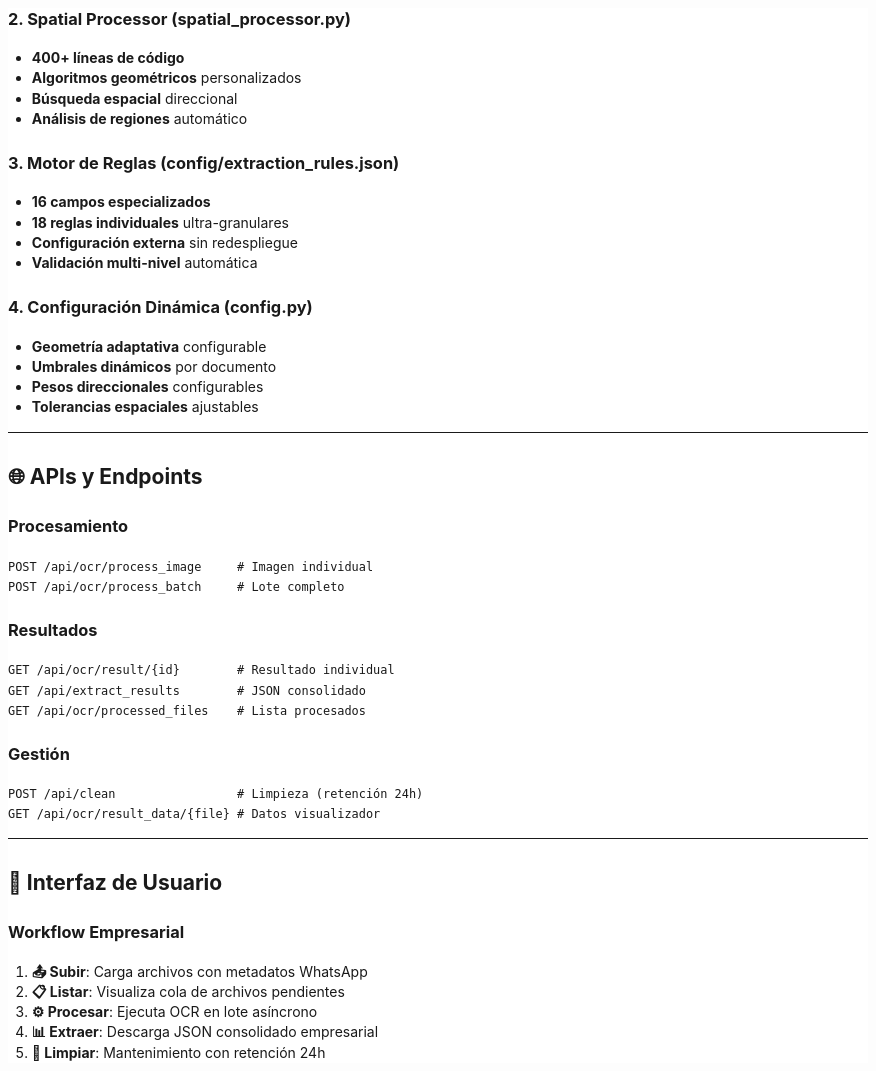 ### 2. **Spatial Processor** (spatial_processor.py)
- **400+ líneas de código**
- **Algoritmos geométricos** personalizados
- **Búsqueda espacial** direccional
- **Análisis de regiones** automático

### 3. **Motor de Reglas** (config/extraction_rules.json)
- **16 campos especializados**
- **18 reglas individuales** ultra-granulares
- **Configuración externa** sin redespliegue
- **Validación multi-nivel** automática

### 4. **Configuración Dinámica** (config.py)
- **Geometría adaptativa** configurable
- **Umbrales dinámicos** por documento
- **Pesos direccionales** configurables
- **Tolerancias espaciales** ajustables

---

## 🌐 APIs y Endpoints

### Procesamiento
```
POST /api/ocr/process_image     # Imagen individual
POST /api/ocr/process_batch     # Lote completo
```

### Resultados
```
GET /api/ocr/result/{id}        # Resultado individual
GET /api/extract_results        # JSON consolidado
GET /api/ocr/processed_files    # Lista procesados
```

### Gestión
```
POST /api/clean                 # Limpieza (retención 24h)
GET /api/ocr/result_data/{file} # Datos visualizador
```

---

## 📱 Interfaz de Usuario

### Workflow Empresarial
1. **📤 Subir**: Carga archivos con metadatos WhatsApp
2. **📋 Listar**: Visualiza cola de archivos pendientes
3. **⚙️ Procesar**: Ejecuta OCR en lote asíncrono
4. **📊 Extraer**: Descarga JSON consolidado empresarial
5. **🧹 Limpiar**: Mantenimiento con retención 24h

